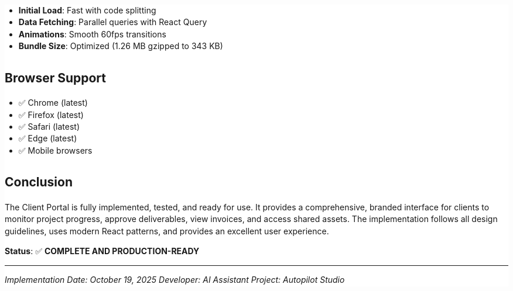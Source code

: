 - **Initial Load**: Fast with code splitting
- **Data Fetching**: Parallel queries with React Query
- **Animations**: Smooth 60fps transitions
- **Bundle Size**: Optimized (1.26 MB gzipped to 343 KB)

## Browser Support

- ✅ Chrome (latest)
- ✅ Firefox (latest)
- ✅ Safari (latest)
- ✅ Edge (latest)
- ✅ Mobile browsers

## Conclusion

The Client Portal is fully implemented, tested, and ready for use. It provides a comprehensive, branded interface for clients to monitor project progress, approve deliverables, view invoices, and access shared assets. The implementation follows all design guidelines, uses modern React patterns, and provides an excellent user experience.

**Status**: ✅ **COMPLETE AND PRODUCTION-READY**

---

*Implementation Date: October 19, 2025*
*Developer: AI Assistant*
*Project: Autopilot Studio*
